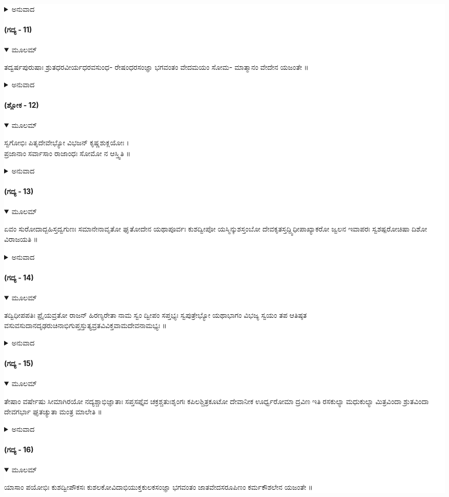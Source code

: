 <details><summary>ಅನುವಾದ</summary></details>

#### (ಗದ್ಯ - 11)


<details open><summary>ಮೂಲಮ್</summary>

ತದ್ವರ್ಷಪುರುಷಾಃ ಶ್ರುತಧರವೀರ್ಯಧರವಸುಂಧ- ರೇಷಂಧರಸಂಜ್ಞಾ ಭಗವಂತಂ ವೇದಮಯಂ ಸೋಮ- ಮಾತ್ಮಾನಂ ವೇದೇನ  ಯಜಂತೇ ॥
</details>

<details><summary>ಅನುವಾದ</summary></details>

#### (ಶ್ಲೋಕ - 12)


<details open><summary>ಮೂಲಮ್</summary>

ಸ್ವಗೋಭಿಃ ಪಿತೃದೇವೇಭ್ಯೋ ವಿಭಜನ್ ಕೃಷ್ಣಶುಕ್ಲಯೋಃ ।  
ಪ್ರಜಾನಾಂ ಸರ್ವಾಸಾಂ ರಾಜಾಂಧಃ ಸೋಮೋ ನ ಆಸ್ತ್ವಿತಿ ॥
</details>

<details><summary>ಅನುವಾದ</summary></details>

#### (ಗದ್ಯ - 13)


<details open><summary>ಮೂಲಮ್</summary>

ಏವಂ ಸುರೋದಾದ್ಬಹಿಸ್ತದ್ವಗುಣಃ ಸಮಾನೇನಾವೃತೋ ಘೃತೋದೇನ ಯಥಾಪೂರ್ವಃ ಕುಶದ್ವೀಪೋ ಯಸ್ಮಿನ್ಕುಶಸ್ತಂಬೋ ದೇವಕೃತಸ್ತದ್ದ್ವಿಧೀಪಾಖ್ಯಾಕರೋ ಜ್ವಲನ ಇವಾಪರಃ ಸ್ವಶಷ್ಪರೋಚಿಷಾ ದಿಶೋ ವಿರಾಜಯತಿ ॥
</details>

<details><summary>ಅನುವಾದ</summary></details>

#### (ಗದ್ಯ - 14)


<details open><summary>ಮೂಲಮ್</summary>

ತದ್ವಿಧೀಪಪತಿಃ ಪ್ರೈಯವ್ರತೋ ರಾಜನ್ ಹಿರಣ್ಯರೇತಾ ನಾಮ ಸ್ವಂ ದ್ವೀಪಂ ಸಪ್ತಭ್ಯಃ ಸ್ವಪುತ್ರೇಭ್ಯೋ ಯಥಾಭಾಗಂ ವಿಭಜ್ಯ ಸ್ವಯಂ ತಪ ಆತಿಷ್ಠತ  ವಸುವಸುದಾನದೃಢರುಚಿನಾಭಿಗುಪ್ತಸ್ತುತ್ಯವ್ರತವಿವಿಕ್ತವಾಮದೇವನಾಮಭ್ಯಃ ॥
</details>

<details><summary>ಅನುವಾದ</summary></details>

#### (ಗದ್ಯ - 15)


<details open><summary>ಮೂಲಮ್</summary>

ತೇಷಾಂ ವರ್ಷೇಷು ಸೀಮಾಗಿರಯೋ ನದ್ಯಶ್ಚಾಭಿಜ್ಞಾತಾಃ ಸಪ್ತಸಪ್ತೈವ ಚಕ್ರಶ್ಚತುಃಶೃಂಗಃ ಕಪಿಲಶ್ಚಿತ್ರಕೂಟೋ ದೇವಾನೀಕ ಊರ್ಧ್ವರೋಮಾ ದ್ರವಿಣ ಇತಿ ರಸಕುಲ್ಯಾ ಮಧುಕುಲ್ಯಾ ಮಿತ್ರವಿಂದಾ ಶ್ರುತವಿಂದಾ ದೇವಗರ್ಭಾ ಘೃತಚ್ಯುತಾ ಮಂತ್ರ ಮಾಲೇತಿ ॥
</details>

<details><summary>ಅನುವಾದ</summary></details>

#### (ಗದ್ಯ - 16)


<details open><summary>ಮೂಲಮ್</summary>

ಯಾಸಾಂ ಪಯೋಭಿಃ ಕುಶದ್ವೀಪೌಕಸಃ ಕುಶಲಕೋವಿದಾಭಿಯುಕ್ತಕುಲಕಸಂಜ್ಞಾ ಭಗವಂತಂ ಜಾತವೇದಸರೂಪಿಣಂ ಕರ್ಮಕೌಶಲೇನ ಯಜಂತೇ ॥
</details>

